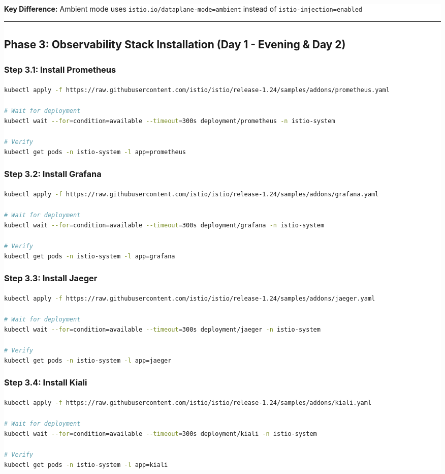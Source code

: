 **Key Difference:** Ambient mode uses `istio.io/dataplane-mode=ambient` instead of `istio-injection=enabled`

---

## Phase 3: Observability Stack Installation (Day 1 - Evening & Day 2)

### Step 3.1: Install Prometheus

```bash
kubectl apply -f https://raw.githubusercontent.com/istio/istio/release-1.24/samples/addons/prometheus.yaml

# Wait for deployment
kubectl wait --for=condition=available --timeout=300s deployment/prometheus -n istio-system

# Verify
kubectl get pods -n istio-system -l app=prometheus
```

### Step 3.2: Install Grafana

```bash
kubectl apply -f https://raw.githubusercontent.com/istio/istio/release-1.24/samples/addons/grafana.yaml

# Wait for deployment
kubectl wait --for=condition=available --timeout=300s deployment/grafana -n istio-system

# Verify
kubectl get pods -n istio-system -l app=grafana
```

### Step 3.3: Install Jaeger

```bash
kubectl apply -f https://raw.githubusercontent.com/istio/istio/release-1.24/samples/addons/jaeger.yaml

# Wait for deployment
kubectl wait --for=condition=available --timeout=300s deployment/jaeger -n istio-system

# Verify
kubectl get pods -n istio-system -l app=jaeger
```

### Step 3.4: Install Kiali

```bash
kubectl apply -f https://raw.githubusercontent.com/istio/istio/release-1.24/samples/addons/kiali.yaml

# Wait for deployment
kubectl wait --for=condition=available --timeout=300s deployment/kiali -n istio-system

# Verify
kubectl get pods -n istio-system -l app=kiali
```
